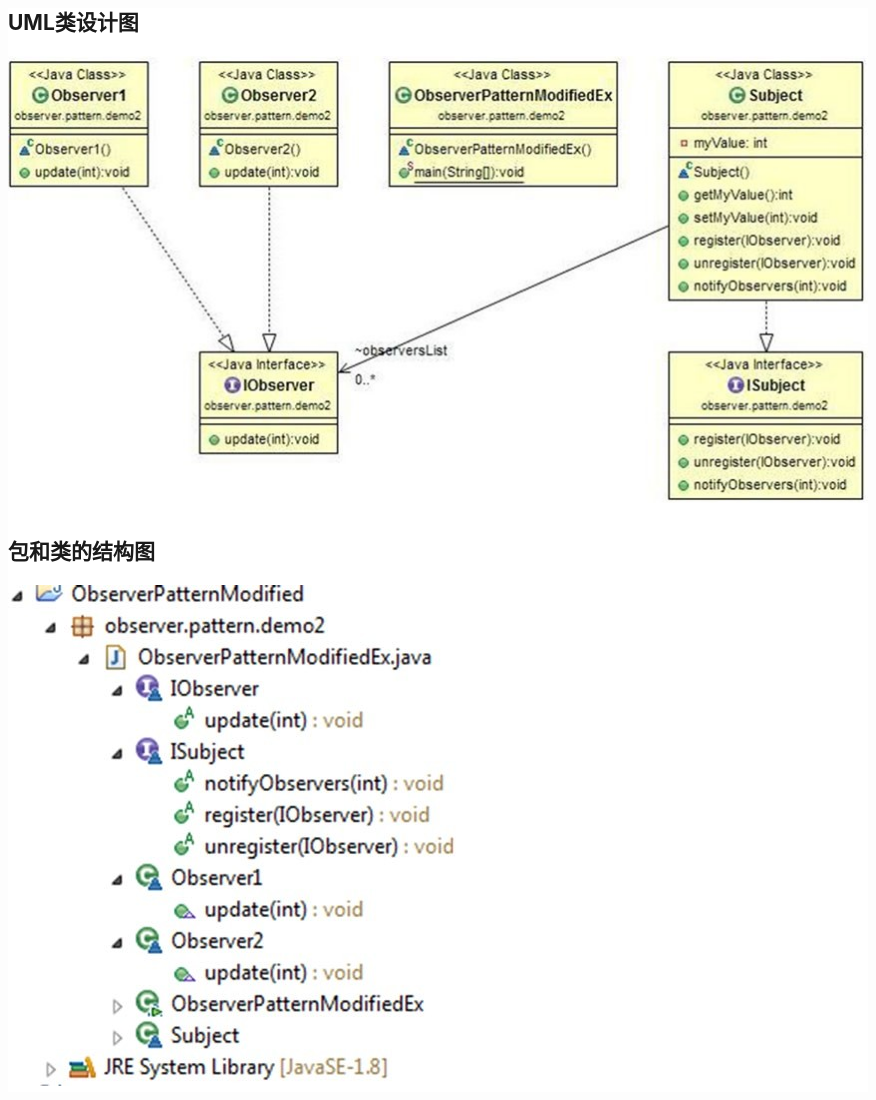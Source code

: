 ## UML类设计图

![UML Class Diagram in complex version of Observer Patterns.](/images/chapter_02/1_ObserverPatterns_ComplexVersion_UMLClassDiagram.jpg)

## 包和类的结构图

![Package Explorer view in complex version of Observer Patterns.](/images/chapter_02/1_ObserverPatterns_ComplexVersion_PackageExplorerView.jpg)
